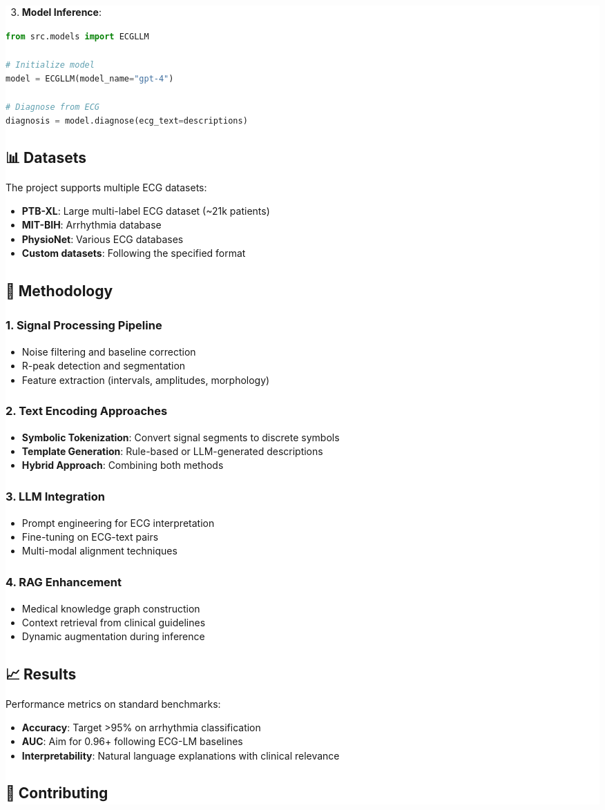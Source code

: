 3. **Model Inference**:
```python
from src.models import ECGLLM

# Initialize model
model = ECGLLM(model_name="gpt-4")

# Diagnose from ECG
diagnosis = model.diagnose(ecg_text=descriptions)
```

## 📊 Datasets

The project supports multiple ECG datasets:
- **PTB-XL**: Large multi-label ECG dataset (~21k patients)
- **MIT-BIH**: Arrhythmia database
- **PhysioNet**: Various ECG databases
- **Custom datasets**: Following the specified format

## 🔬 Methodology

### 1. Signal Processing Pipeline
- Noise filtering and baseline correction
- R-peak detection and segmentation
- Feature extraction (intervals, amplitudes, morphology)

### 2. Text Encoding Approaches
- **Symbolic Tokenization**: Convert signal segments to discrete symbols
- **Template Generation**: Rule-based or LLM-generated descriptions
- **Hybrid Approach**: Combining both methods

### 3. LLM Integration
- Prompt engineering for ECG interpretation
- Fine-tuning on ECG-text pairs
- Multi-modal alignment techniques

### 4. RAG Enhancement
- Medical knowledge graph construction
- Context retrieval from clinical guidelines
- Dynamic augmentation during inference

## 📈 Results

Performance metrics on standard benchmarks:
- **Accuracy**: Target >95% on arrhythmia classification
- **AUC**: Aim for 0.96+ following ECG-LM baselines
- **Interpretability**: Natural language explanations with clinical relevance

## 🤝 Contributing
